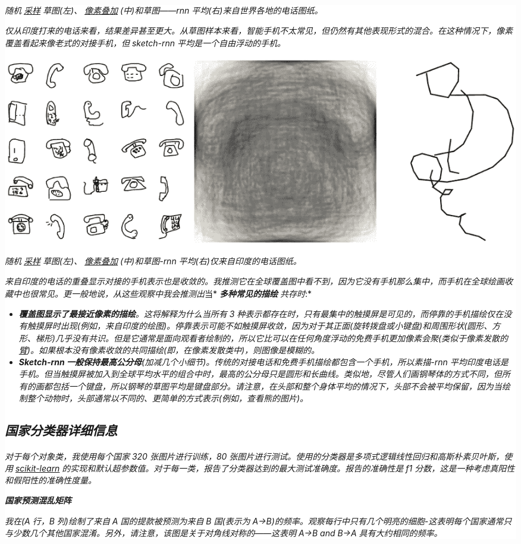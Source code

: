 **随机* [*采样*](http://quickdraw.withgoogle.com/data) *草图(左)、* [*像素叠加*](http://formafluens.io/) *(中)和草图——rnn 平均(右)来自世界各地的电话图纸。**

*仅从印度打来的电话来看，结果差异甚至更大。从草图样本来看，智能手机不太常见，但仍然有其他表现形式的混合。在这种情况下，像素覆盖看起来像老式的对接手机，但 sketch-rnn 平均是一个自由浮动的手机。*

*![](img/97f1f07507c29d0fb87055fbd939bec0.png)*

**随机* [*采样*](http://quickdraw.withgoogle.com/data) *草图(左)、* [*像素叠加*](http://formafluens.io/) *(中)和草图-rnn 平均(右)仅来自印度的电话图纸。**

*来自印度的电话的重叠显示对接的手机表示也是收敛的。我推测它在全球覆盖图中看不到，因为它没有手机那么集中，而手机在全球绘画收藏中也很常见。更一般地说，从这些观察中我会推测出*当* ***多种常见的描绘*** *共存时*:*

*   ***覆盖图显示了最接近像素的描绘**。这将解释为什么当所有 3 种表示都存在时，只有最集中的触摸屏是可见的，而停靠的手机描绘仅在没有触摸屏时出现(例如，来自印度的绘图)。停靠表示可能不如触摸屏收敛，因为对于其正面(旋转拨盘或小键盘)和周围形状(圆形、方形、梯形)几乎没有共识。但是它通常是面向观看者绘制的，所以它比可以在任何角度浮动的免费手机更加像素会聚(类似于像素发散的[臂](http://formafluens.io/img/interface/arm.jpg))。如果根本没有像素收敛的共同描绘(即，在像素发散类中)，则图像是模糊的。*
*   ***Sketch-rnn 一般保持最高公分母**(加减几个小细节)。传统的对接电话和免费手机描绘都包含一个手机，所以素描-rnn 平均印度电话是手机。但当触摸屏被加入到全球平均水平的组合中时，最高的公分母只是圆形和长曲线。类似地，尽管人们画钢琴体的方式不同，但所有的画都包括一个键盘，所以钢琴的草图平均是键盘部分。请注意，在头部和整个身体平均的情况下，头部不会被平均保留，因为当绘制整个动物时，头部通常以不同的、更简单的方式表示(例如，查看熊的图片)。*

## *国家分类器详细信息*

*对于每个对象类，我使用每个国家 320 张图片进行训练，80 张图片进行测试。使用的分类器是多项式逻辑线性回归和高斯朴素贝叶斯，使用 [scikit-learn](http://scikit-learn.org/) 的实现和默认超参数值。对于每一类，报告了分类器达到的最大测试准确度。报告的准确性是 f1 分数，这是一种考虑真阳性和假阳性的准确性度量。*

***国家预测混乱矩阵***

*我在(A 行，B 列)绘制了来自 A 国的提款被预测为来自 B 国(表示为 A->B)的频率。观察每行中只有几个明亮的细胞-这表明每个国家通常只与少数几个其他国家混淆。另外，请注意，该图是关于对角线对称的——这表明 A->B and B->A 具有大约相同的频率。*
